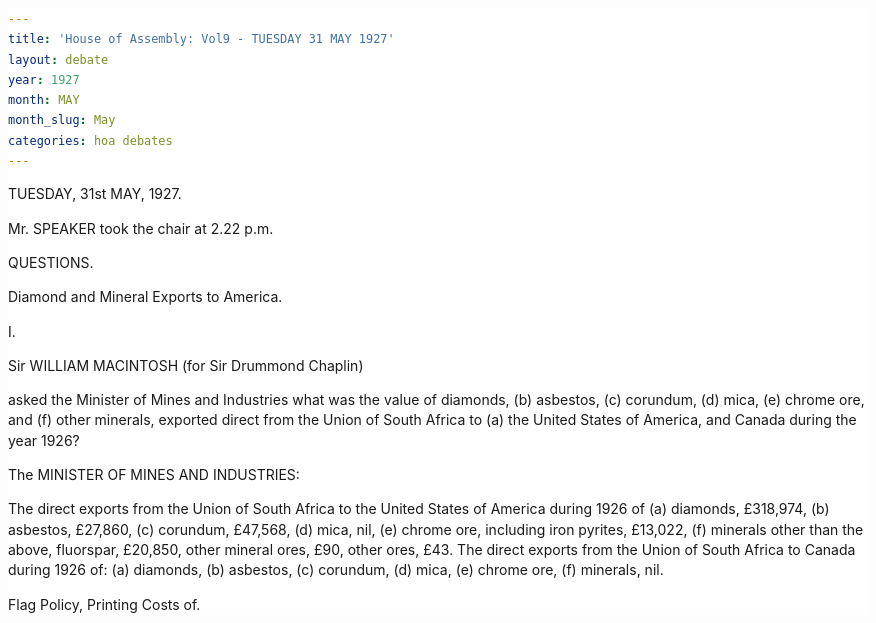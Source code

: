 ```yaml
---
title: 'House of Assembly: Vol9 - TUESDAY 31 MAY 1927'
layout: debate
year: 1927
month: MAY
month_slug: May
categories: hoa debates
---
```


<debateSection name="#opening">

<heading>TUESDAY, 31st MAY, 1927.</heading>

<prayers>

<narrative>Mr. SPEAKER took the chair at <recordedTime time="1927-05-31T14:22:00">2.22 p.m.</recordedTime></narrative>

</prayers>

<debateSection name="#questions">

<heading>QUESTIONS.</heading>

<oralStatements>

<heading>Diamond and Mineral Exports to America.</heading>

<question by="#william_macintosh" to="#minister_of_mines_and_industries">

<num>I.</num>

<from>Sir WILLIAM MACINTOSH (for Sir Drummond Chaplin)</from>

<p>asked the Minister of Mines and Industries what was the value of diamonds, (b) asbestos, (c) corundum, (d) mica, (e) chrome ore, and (f) other minerals, exported direct from the Union of South Africa to (a) the United States of America, and Canada during the year 1926?</p>

</question>

<answer by="#minister_of_mines_and_industries" to="#william_macintosh">

<from>The MINISTER OF MINES AND INDUSTRIES:</from>

<p>The direct exports from the Union of South Africa to the United States of America during 1926 of (a) diamonds, £318,974, (b) asbestos, £27,860, (c) corundum, £47,568, (d) mica, nil, (e) chrome ore, including iron pyrites, £13,022, (f) minerals other than the above, fluorspar, £20,850, other mineral ores, £90, other ores, £43. The direct exports from the Union of South Africa to Canada during 1926 of: (a) diamonds, (b) asbestos, (c) corundum, (d) mica, (e) chrome ore, (f) minerals, nil.</p>

</answer>

</oralStatements>

<oralStatements>

<heading>Flag Policy, Printing Costs of.</heading>

<question by="#de_jagger" to="#minister_of_the_interior">
